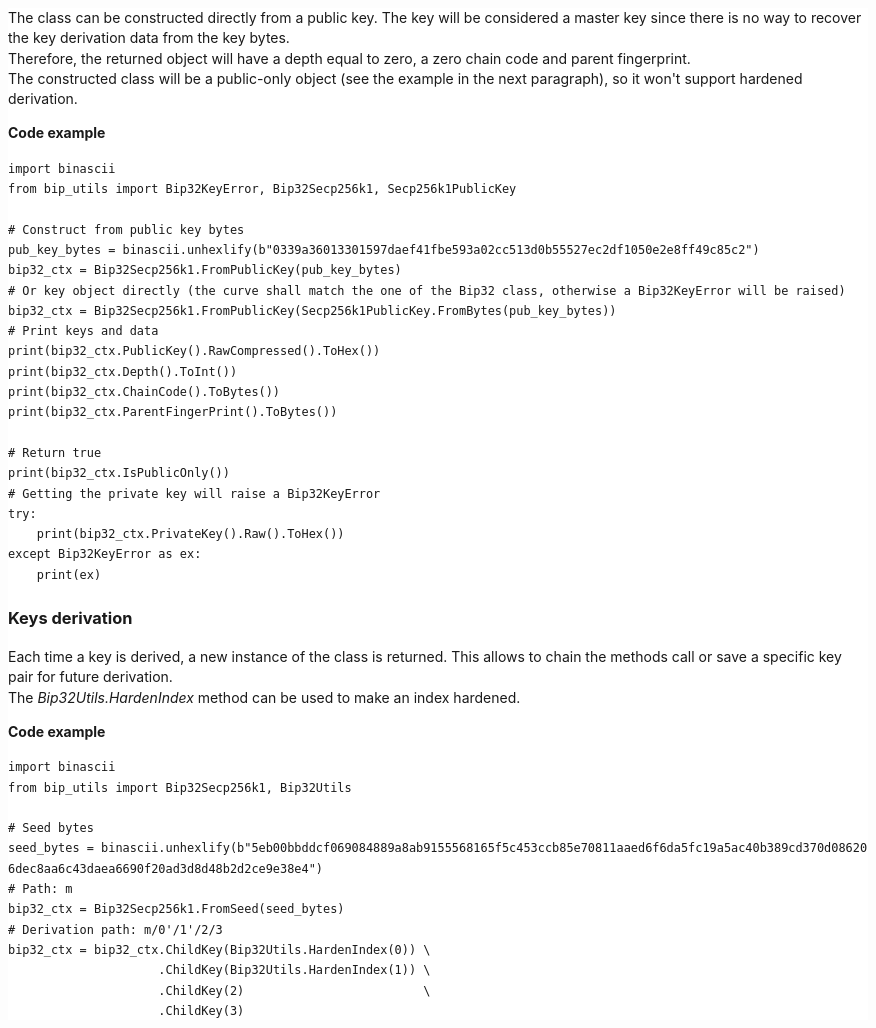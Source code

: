 The class can be constructed directly from a public key. The key will be considered a master key since there is no way to recover the key derivation data from the key bytes.\
Therefore, the returned object will have a depth equal to zero, a zero chain code and parent fingerprint.\
The constructed class will be a public-only object (see the example in the next paragraph), so it won't support hardened derivation.

**Code example**

    import binascii
    from bip_utils import Bip32KeyError, Bip32Secp256k1, Secp256k1PublicKey

    # Construct from public key bytes
    pub_key_bytes = binascii.unhexlify(b"0339a36013301597daef41fbe593a02cc513d0b55527ec2df1050e2e8ff49c85c2")
    bip32_ctx = Bip32Secp256k1.FromPublicKey(pub_key_bytes)
    # Or key object directly (the curve shall match the one of the Bip32 class, otherwise a Bip32KeyError will be raised)
    bip32_ctx = Bip32Secp256k1.FromPublicKey(Secp256k1PublicKey.FromBytes(pub_key_bytes))
    # Print keys and data
    print(bip32_ctx.PublicKey().RawCompressed().ToHex())
    print(bip32_ctx.Depth().ToInt())
    print(bip32_ctx.ChainCode().ToBytes())
    print(bip32_ctx.ParentFingerPrint().ToBytes())

    # Return true
    print(bip32_ctx.IsPublicOnly())
    # Getting the private key will raise a Bip32KeyError
    try:
        print(bip32_ctx.PrivateKey().Raw().ToHex())
    except Bip32KeyError as ex:
        print(ex)

### Keys derivation

Each time a key is derived, a new instance of the class is returned. This allows to chain the methods call or save a specific key pair for future derivation.\
The *Bip32Utils.HardenIndex* method can be used to make an index hardened.

**Code example**

    import binascii
    from bip_utils import Bip32Secp256k1, Bip32Utils

    # Seed bytes
    seed_bytes = binascii.unhexlify(b"5eb00bbddcf069084889a8ab9155568165f5c453ccb85e70811aaed6f6da5fc19a5ac40b389cd370d086206dec8aa6c43daea6690f20ad3d8d48b2d2ce9e38e4")
    # Path: m
    bip32_ctx = Bip32Secp256k1.FromSeed(seed_bytes)
    # Derivation path: m/0'/1'/2/3
    bip32_ctx = bip32_ctx.ChildKey(Bip32Utils.HardenIndex(0)) \
                         .ChildKey(Bip32Utils.HardenIndex(1)) \
                         .ChildKey(2)                         \
                         .ChildKey(3)